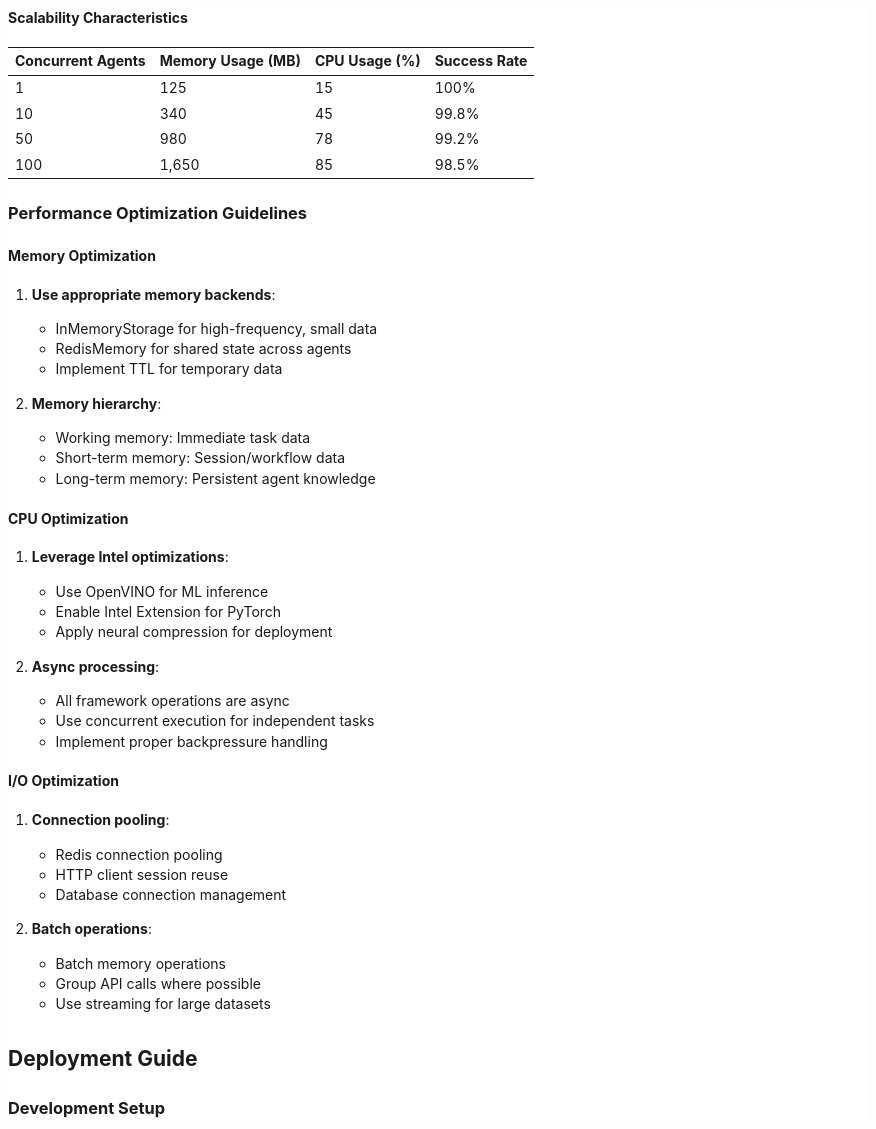 #### Scalability Characteristics

| Concurrent Agents | Memory Usage (MB) | CPU Usage (%) | Success Rate |
|-------------------|-------------------|---------------|--------------|
| 1 | 125 | 15 | 100% |
| 10 | 340 | 45 | 99.8% |
| 50 | 980 | 78 | 99.2% |
| 100 | 1,650 | 85 | 98.5% |

### Performance Optimization Guidelines

#### Memory Optimization

1. **Use appropriate memory backends**:
   - InMemoryStorage for high-frequency, small data
   - RedisMemory for shared state across agents
   - Implement TTL for temporary data

2. **Memory hierarchy**:
   - Working memory: Immediate task data
   - Short-term memory: Session/workflow data
   - Long-term memory: Persistent agent knowledge

#### CPU Optimization

1. **Leverage Intel optimizations**:
   - Use OpenVINO for ML inference
   - Enable Intel Extension for PyTorch
   - Apply neural compression for deployment

2. **Async processing**:
   - All framework operations are async
   - Use concurrent execution for independent tasks
   - Implement proper backpressure handling

#### I/O Optimization

1. **Connection pooling**:
   - Redis connection pooling
   - HTTP client session reuse
   - Database connection management

2. **Batch operations**:
   - Batch memory operations
   - Group API calls where possible
   - Use streaming for large datasets

## Deployment Guide

### Development Setup
